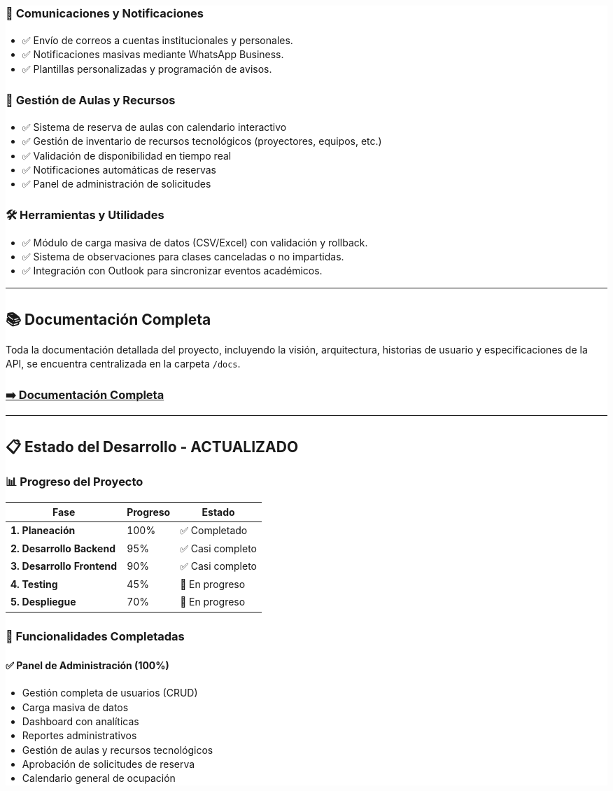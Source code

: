 ### 🔔 **Comunicaciones y Notificaciones**

- ✅ Envío de correos a cuentas institucionales y personales.
- ✅ Notificaciones masivas mediante WhatsApp Business.
- ✅ Plantillas personalizadas y programación de avisos.

### 🏫 **Gestión de Aulas y Recursos**

- ✅ Sistema de reserva de aulas con calendario interactivo
- ✅ Gestión de inventario de recursos tecnológicos (proyectores, equipos, etc.)
- ✅ Validación de disponibilidad en tiempo real
- ✅ Notificaciones automáticas de reservas
- ✅ Panel de administración de solicitudes

### 🛠️ **Herramientas y Utilidades**

- ✅ Módulo de carga masiva de datos (CSV/Excel) con validación y rollback.
- ✅ Sistema de observaciones para clases canceladas o no impartidas.
- ✅ Integración con Outlook para sincronizar eventos académicos.

---

## 📚 Documentación Completa

Toda la documentación detallada del proyecto, incluyendo la visión, arquitectura, historias de usuario y especificaciones de la API, se encuentra centralizada en la carpeta `/docs`.

### **[➡️ Documentación Completa](./docs/README.md)**

---

## 📋 Estado del Desarrollo - ACTUALIZADO

### 📊 Progreso del Proyecto  
  
| Fase                       | Progreso | Estado         |  
| -------------------------- | -------- | -------------- |  
| **1. Planeación**          | 100%     | ✅ Completado  |  
| **2. Desarrollo Backend**  | 95%      | ✅ Casi completo |  
| **3. Desarrollo Frontend** | 90%      | ✅ Casi completo |  
| **4. Testing**             | 45%      | 🚧 En progreso |  
| **5. Despliegue**          | 70%      | 🚧 En progreso |  
  
### 🎯 Funcionalidades Completadas  
  
#### ✅ Panel de Administración (100%)  

- Gestión completa de usuarios (CRUD)  
- Carga masiva de datos  
- Dashboard con analíticas  
- Reportes administrativos
- Gestión de aulas y recursos tecnológicos
- Aprobación de solicitudes de reserva
- Calendario general de ocupación  
  